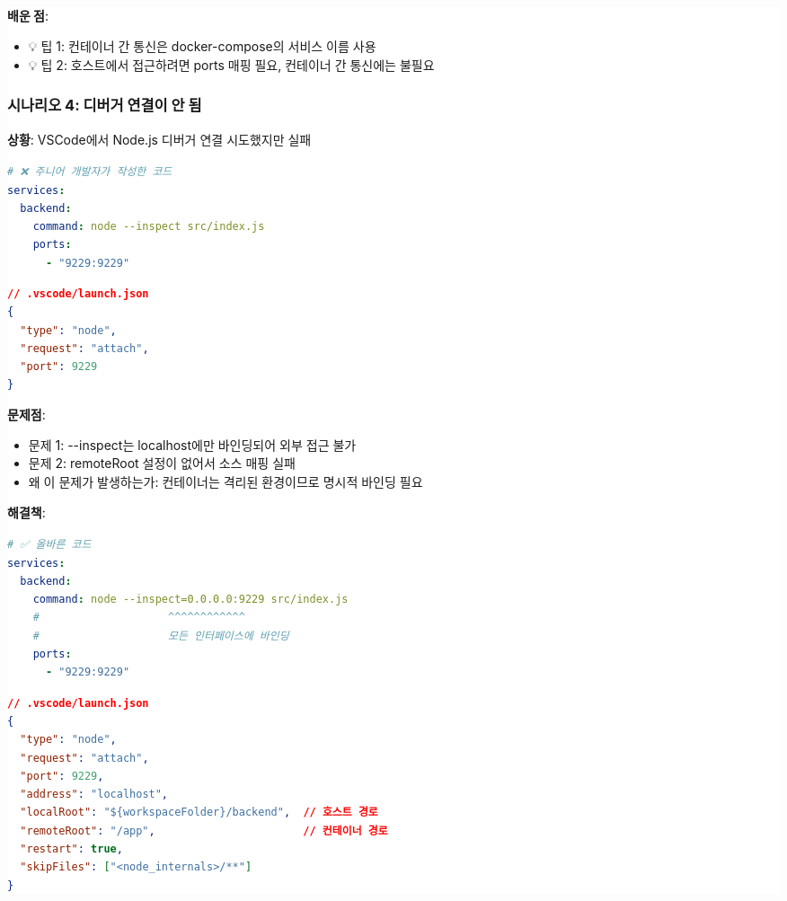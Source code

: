 **배운 점**:
- 💡 팁 1: 컨테이너 간 통신은 docker-compose의 서비스 이름 사용
- 💡 팁 2: 호스트에서 접근하려면 ports 매핑 필요, 컨테이너 간 통신에는 불필요

### 시나리오 4: 디버거 연결이 안 됨

**상황**: VSCode에서 Node.js 디버거 연결 시도했지만 실패

```yaml
# ❌ 주니어 개발자가 작성한 코드
services:
  backend:
    command: node --inspect src/index.js
    ports:
      - "9229:9229"
```

```json
// .vscode/launch.json
{
  "type": "node",
  "request": "attach",
  "port": 9229
}
```

**문제점**:
- 문제 1: --inspect는 localhost에만 바인딩되어 외부 접근 불가
- 문제 2: remoteRoot 설정이 없어서 소스 매핑 실패
- 왜 이 문제가 발생하는가: 컨테이너는 격리된 환경이므로 명시적 바인딩 필요

**해결책**:
```yaml
# ✅ 올바른 코드
services:
  backend:
    command: node --inspect=0.0.0.0:9229 src/index.js
    #                    ^^^^^^^^^^^^
    #                    모든 인터페이스에 바인딩
    ports:
      - "9229:9229"
```

```json
// .vscode/launch.json
{
  "type": "node",
  "request": "attach",
  "port": 9229,
  "address": "localhost",
  "localRoot": "${workspaceFolder}/backend",  // 호스트 경로
  "remoteRoot": "/app",                       // 컨테이너 경로
  "restart": true,
  "skipFiles": ["<node_internals>/**"]
}
```
